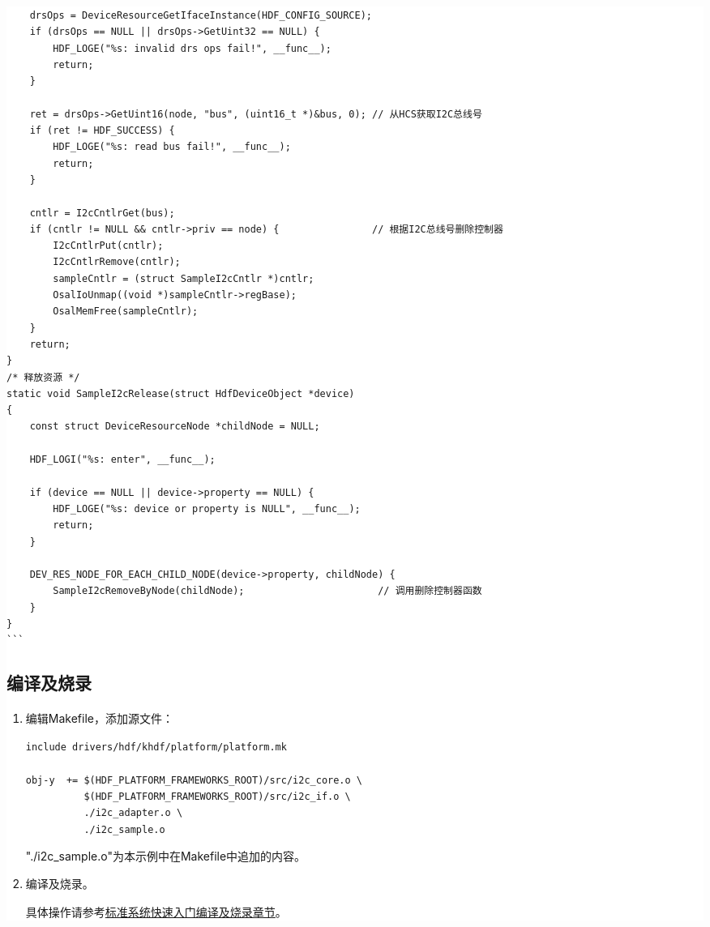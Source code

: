         drsOps = DeviceResourceGetIfaceInstance(HDF_CONFIG_SOURCE);
        if (drsOps == NULL || drsOps->GetUint32 == NULL) {
            HDF_LOGE("%s: invalid drs ops fail!", __func__);
            return;
        }
    
        ret = drsOps->GetUint16(node, "bus", (uint16_t *)&bus, 0); // 从HCS获取I2C总线号
        if (ret != HDF_SUCCESS) {
            HDF_LOGE("%s: read bus fail!", __func__);
            return;
        }
    
        cntlr = I2cCntlrGet(bus);
        if (cntlr != NULL && cntlr->priv == node) {                // 根据I2C总线号删除控制器
            I2cCntlrPut(cntlr);
            I2cCntlrRemove(cntlr);
            sampleCntlr = (struct SampleI2cCntlr *)cntlr;
            OsalIoUnmap((void *)sampleCntlr->regBase);
            OsalMemFree(sampleCntlr);
        }
        return;
    }
    /* 释放资源 */
    static void SampleI2cRelease(struct HdfDeviceObject *device)
    {
        const struct DeviceResourceNode *childNode = NULL;
    
        HDF_LOGI("%s: enter", __func__);
    
        if (device == NULL || device->property == NULL) {
            HDF_LOGE("%s: device or property is NULL", __func__);
            return;
        }
    
        DEV_RES_NODE_FOR_EACH_CHILD_NODE(device->property, childNode) {
            SampleI2cRemoveByNode(childNode);                       // 调用删除控制器函数
        }
    }
    ```


## 编译及烧录<a name="section164824754712"></a>

1.  编辑Makefile，添加源文件：

    ```
    include drivers/hdf/khdf/platform/platform.mk
    
    obj-y  += $(HDF_PLATFORM_FRAMEWORKS_ROOT)/src/i2c_core.o \
              $(HDF_PLATFORM_FRAMEWORKS_ROOT)/src/i2c_if.o \
              ./i2c_adapter.o \
              ./i2c_sample.o
    ```

    "./i2c\_sample.o"为本示例中在Makefile中追加的内容。

2.  编译及烧录。

    具体操作请参考[标准系统快速入门编译及烧录章节](../quick-start/quickstart-standard.md)。


